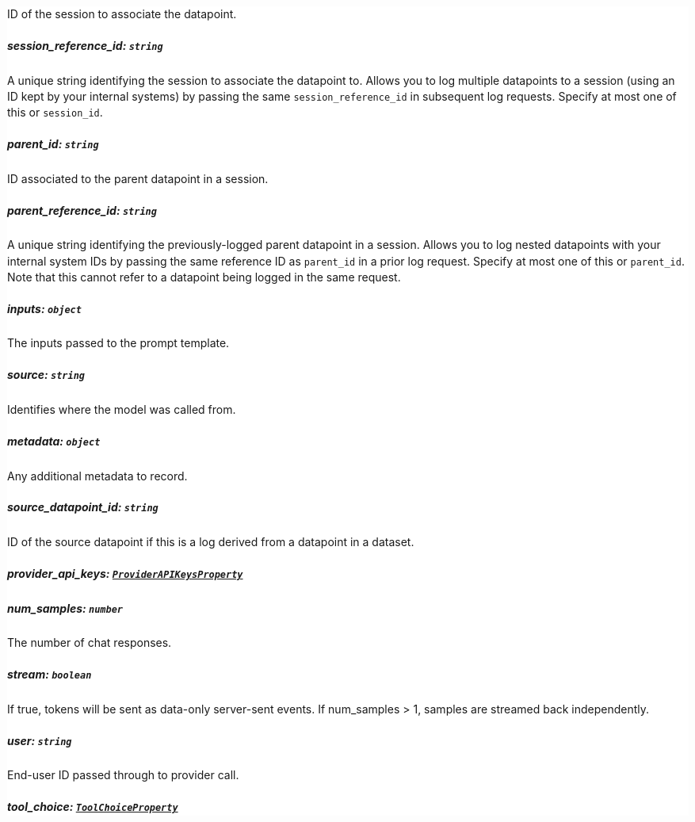 ID of the session to associate the datapoint.

##### session_reference_id: `string`<a id="session_reference_id-string"></a>

A unique string identifying the session to associate the datapoint to. Allows you to log multiple datapoints to a session (using an ID kept by your internal systems) by passing the same `session_reference_id` in subsequent log requests. Specify at most one of this or `session_id`.

##### parent_id: `string`<a id="parent_id-string"></a>

ID associated to the parent datapoint in a session.

##### parent_reference_id: `string`<a id="parent_reference_id-string"></a>

A unique string identifying the previously-logged parent datapoint in a session. Allows you to log nested datapoints with your internal system IDs by passing the same reference ID as `parent_id` in a prior log request. Specify at most one of this or `parent_id`. Note that this cannot refer to a datapoint being logged in the same request.

##### inputs: `object`<a id="inputs-object"></a>

The inputs passed to the prompt template.

##### source: `string`<a id="source-string"></a>

Identifies where the model was called from.

##### metadata: `object`<a id="metadata-object"></a>

Any additional metadata to record.

##### source_datapoint_id: `string`<a id="source_datapoint_id-string"></a>

ID of the source datapoint if this is a log derived from a datapoint in a dataset.

##### provider_api_keys: [`ProviderAPIKeysProperty`](./models/provider-apikeys-property.ts)<a id="provider_api_keys-providerapikeyspropertymodelsprovider-apikeys-propertyts"></a>

##### num_samples: `number`<a id="num_samples-number"></a>

The number of chat responses.

##### stream: `boolean`<a id="stream-boolean"></a>

If true, tokens will be sent as data-only server-sent events. If num_samples > 1, samples are streamed back independently.

##### user: `string`<a id="user-string"></a>

End-user ID passed through to provider call.

##### tool_choice: [`ToolChoiceProperty`](./models/tool-choice-property.ts)<a id="tool_choice-toolchoicepropertymodelstool-choice-propertyts"></a>
